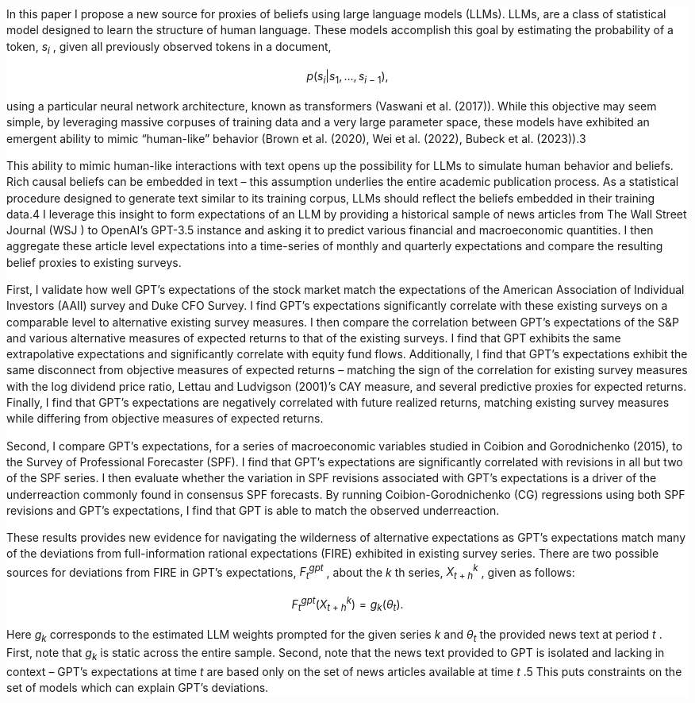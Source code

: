 In this paper I propose a new source for proxies of beliefs using large language models (LLMs). LLMs, are a class of statistical model designed to learn the structure of human language. These models accomplish this goal by estimating the probability of a token, $s _ { i }$ , given all previously observed tokens in a document,  

$$
p ( s _ { i } | s _ { 1 } , \ldots , s _ { i - 1 } ) ,
$$  

using a particular neural network architecture, known as transformers (Vaswani et al. (2017)). While this objective may seem simple, by leveraging massive corpuses of training data and a very large parameter space, these models have exhibited an emergent ability to mimic “human-like” behavior (Brown et al. (2020), Wei et al. (2022), Bubeck et al. (2023)).3  

This ability to mimic human-like interactions with text opens up the possibility for LLMs to simulate human behavior and beliefs. Rich causal beliefs can be embedded in text – this assumption underlies the entire academic publication process. As a statistical procedure designed to generate text similar to its training corpus, LLMs should reflect the beliefs embedded in their training data.4 I leverage this insight to form expectations of an LLM by providing a historical sample of news articles from The Wall Street Journal (WSJ ) to OpenAI’s GPT-3.5 instance and asking it to predict various financial and macroeconomic quantities. I then aggregate these article level expectations into a time-series of monthly and quarterly expectations and compare the resulting belief proxies to existing surveys.  

First, I validate how well GPT’s expectations of the stock market match the expectations of the American Association of Individual Investors (AAII) survey and Duke CFO Survey. I find GPT’s expectations significantly correlate with these existing surveys on a comparable level to alternative existing survey measures. I then compare the correlation between GPT’s expectations of the S&P and various alternative measures of expected returns to that of the existing surveys. I find that GPT exhibits the same extrapolative expectations and significantly correlate with equity fund flows. Additionally, I find that GPT’s expectations exhibit the same disconnect from objective measures of expected returns – matching the sign of the correlation for existing survey measures with the log dividend price ratio, Lettau and Ludvigson (2001)’s CAY measure, and several predictive proxies for expected returns. Finally, I find that GPT’s expectations are negatively correlated with future realized returns, matching existing survey measures while differing from objective measures of expected returns.  

Second, I compare GPT’s expectations, for a series of macroeconomic variables studied in Coibion and Gorodnichenko (2015), to the Survey of Professional Forecaster (SPF). I find that GPT’s expectations are significantly correlated with revisions in all but two of the SPF series. I then evaluate whether the variation in SPF revisions associated with GPT’s expectations is a driver of the underreaction commonly found in consensus SPF forecasts. By running Coibion-Gorodnichenko (CG) regressions using both SPF revisions and GPT’s expectations, I find that GPT is able to match the observed underreaction.  

These results provides new evidence for navigating the wilderness of alternative expectations as GPT’s expectations match many of the deviations from full-information rational expectations (FIRE) exhibited in existing survey series. There are two possible sources for deviations from FIRE in GPT’s expectations, $F _ { t } ^ { g p t }$ , about the $k$ th series, $X _ { t + h } ^ { k }$ , given as follows:  

$$
F _ { t } ^ { g p t } ( X _ { t + h } ^ { k } ) = g _ { k } ( \theta _ { t } ) .
$$  

Here $g _ { k }$ corresponds to the estimated LLM weights prompted for the given series $k$ and $\theta _ { t }$ the provided news text at period $t$ . First, note that $g _ { k }$ is static across the entire sample. Second, note that the news text provided to GPT is isolated and lacking in context – GPT’s expectations at time $t$ are based only on the set of news articles available at time $t$ .5 This puts constraints on the set of models which can explain GPT’s deviations.  
